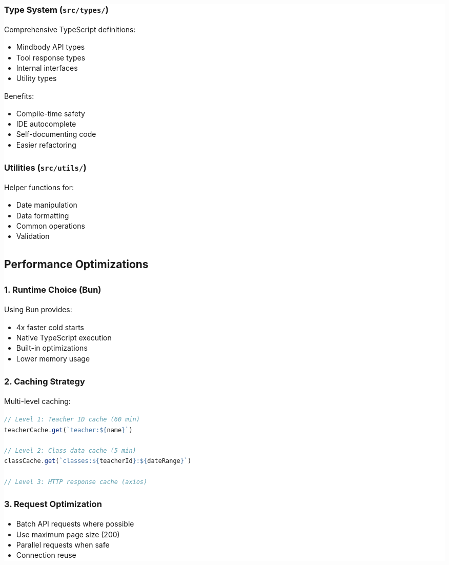 ### Type System (`src/types/`)

Comprehensive TypeScript definitions:
- Mindbody API types
- Tool response types
- Internal interfaces
- Utility types

Benefits:
- Compile-time safety
- IDE autocomplete
- Self-documenting code
- Easier refactoring

### Utilities (`src/utils/`)

Helper functions for:
- Date manipulation
- Data formatting
- Common operations
- Validation

## Performance Optimizations

### 1. Runtime Choice (Bun)

Using Bun provides:
- 4x faster cold starts
- Native TypeScript execution
- Built-in optimizations
- Lower memory usage

### 2. Caching Strategy

Multi-level caching:
```typescript
// Level 1: Teacher ID cache (60 min)
teacherCache.get(`teacher:${name}`)

// Level 2: Class data cache (5 min)
classCache.get(`classes:${teacherId}:${dateRange}`)

// Level 3: HTTP response cache (axios)
```

### 3. Request Optimization

- Batch API requests where possible
- Use maximum page size (200)
- Parallel requests when safe
- Connection reuse
